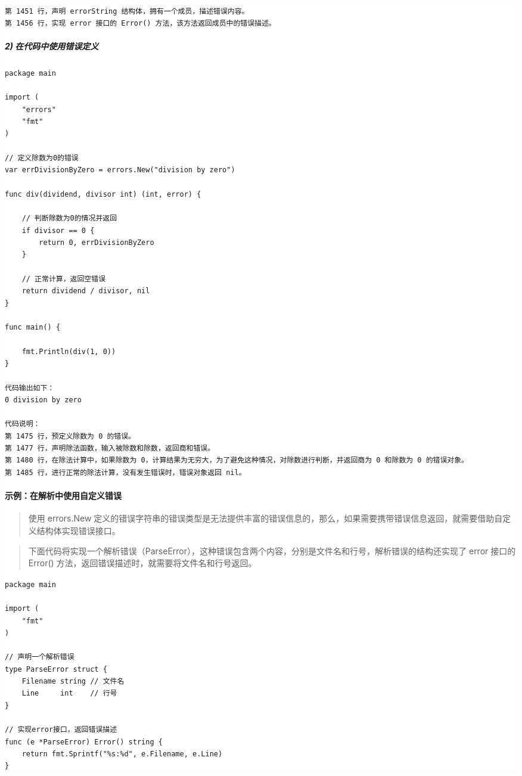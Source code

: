 ```cgo
第 1451 行，声明 errorString 结构体，拥有一个成员，描述错误内容。
第 1456 行，实现 error 接口的 Error() 方法，该方法返回成员中的错误描述。
```
##### 2) 在代码中使用错误定义
```cgo
package main

import (
    "errors"
    "fmt"
)

// 定义除数为0的错误
var errDivisionByZero = errors.New("division by zero")

func div(dividend, divisor int) (int, error) {

    // 判断除数为0的情况并返回
    if divisor == 0 {
        return 0, errDivisionByZero
    }

    // 正常计算，返回空错误
    return dividend / divisor, nil
}

func main() {

    fmt.Println(div(1, 0))
}

代码输出如下：
0 division by zero

代码说明：
第 1475 行，预定义除数为 0 的错误。
第 1477 行，声明除法函数，输入被除数和除数，返回商和错误。
第 1480 行，在除法计算中，如果除数为 0，计算结果为无穷大，为了避免这种情况，对除数进行判断，并返回商为 0 和除数为 0 的错误对象。
第 1485 行，进行正常的除法计算，没有发生错误时，错误对象返回 nil。
```
#### 示例：在解析中使用自定义错误
> 使用 errors.New 定义的错误字符串的错误类型是无法提供丰富的错误信息的，那么，如果需要携带错误信息返回，就需要借助自定义结构体实现错误接口。

> 下面代码将实现一个解析错误（ParseError），这种错误包含两个内容，分别是文件名和行号，解析错误的结构还实现了 error 接口的 Error() 方法，返回错误描述时，就需要将文件名和行号返回。
```cgo
package main

import (
    "fmt"
)

// 声明一个解析错误
type ParseError struct {
    Filename string // 文件名
    Line     int    // 行号
}

// 实现error接口，返回错误描述
func (e *ParseError) Error() string {
    return fmt.Sprintf("%s:%d", e.Filename, e.Line)
}

```